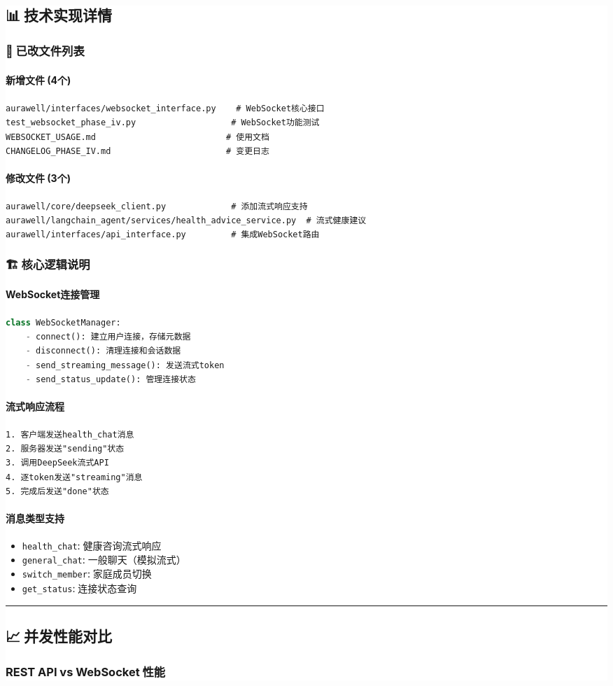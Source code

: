 
## 📊 技术实现详情

### 🔧 已改文件列表

#### 新增文件 (4个)
```
aurawell/interfaces/websocket_interface.py    # WebSocket核心接口
test_websocket_phase_iv.py                   # WebSocket功能测试
WEBSOCKET_USAGE.md                          # 使用文档
CHANGELOG_PHASE_IV.md                       # 变更日志
```

#### 修改文件 (3个)
```
aurawell/core/deepseek_client.py             # 添加流式响应支持
aurawell/langchain_agent/services/health_advice_service.py  # 流式健康建议
aurawell/interfaces/api_interface.py         # 集成WebSocket路由
```

### 🏗️ 核心逻辑说明

#### WebSocket连接管理
```python
class WebSocketManager:
    - connect(): 建立用户连接，存储元数据
    - disconnect(): 清理连接和会话数据  
    - send_streaming_message(): 发送流式token
    - send_status_update(): 管理连接状态
```

#### 流式响应流程
```
1. 客户端发送health_chat消息
2. 服务器发送"sending"状态
3. 调用DeepSeek流式API
4. 逐token发送"streaming"消息
5. 完成后发送"done"状态
```

#### 消息类型支持
- `health_chat`: 健康咨询流式响应
- `general_chat`: 一般聊天（模拟流式）
- `switch_member`: 家庭成员切换
- `get_status`: 连接状态查询

---

## 📈 并发性能对比

### REST API vs WebSocket 性能
